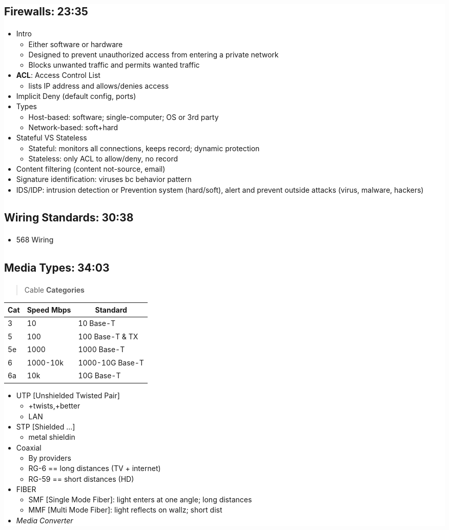 ## Firewalls:  23:35

- Intro
  - Either software or hardware
  - Designed to prevent unauthorized access from entering a private network
  - Blocks unwanted traffic and permits wanted traffic
- **ACL**: Access Control List
  - lists IP address and allows/denies access
- Implicit Deny (default config, ports)
- Types
  - Host-based: software; single-computer; OS or 3rd party
  - Network-based: soft+hard
- Stateful VS Stateless
  - Stateful: monitors all connections, keeps record; dynamic protection
  - Stateless: only ACL to allow/deny, no record
- Content filtering (content not-source, email)
- Signature identification: viruses bc behavior pattern
- IDS/IDP: intrusion detection or Prevention system (hard/soft), alert and prevent outside attacks (virus, malware, hackers)

## Wiring Standards:  30:38

- 568 Wiring

## Media Types:  34:03

> Cable **Categories**

| Cat | Speed Mbps | Standard  |
| --- | ---        | ---       |
| 3   | 10         | 10 Base-T 
| 5   | 100        | 100 Base-T & TX
| 5e  | 1000       | 1000 Base-T
| 6   | 1000-10k   | 1000-10G Base-T
| 6a  | 10k        | 10G Base-T

- UTP [Unshielded Twisted Pair]
  - +twists,+better
  - LAN
- STP [Shielded ...]
  - metal shieldin
- Coaxial
  - By providers
  - RG-6 == long distances (TV + internet)
  - RG-59 == short distances (HD)
- FIBER
  - SMF [Single Mode Fiber]: light enters at one angle; long distances
  - MMF [Multi Mode Fiber]: light reflects on wallz; short dist
- *Media Converter*
